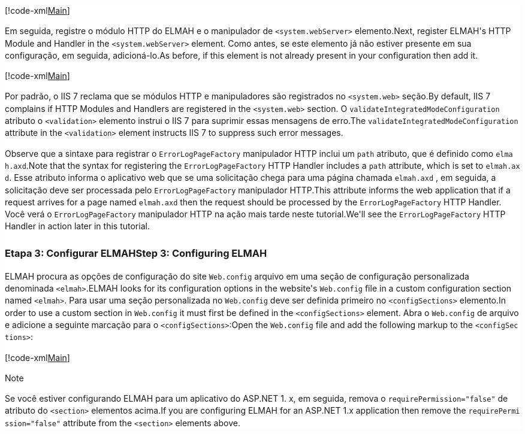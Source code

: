 [!code-xml[Main](logging-error-details-with-elmah-cs/samples/sample1.xml)]

<span data-ttu-id="8d6e8-175">Em seguida, registre o módulo HTTP do ELMAH e o manipulador de `<system.webServer>` elemento.</span><span class="sxs-lookup"><span data-stu-id="8d6e8-175">Next, register ELMAH's HTTP Module and Handler in the `<system.webServer>` element.</span></span> <span data-ttu-id="8d6e8-176">Como antes, se este elemento já não estiver presente em sua configuração, em seguida, adicioná-lo.</span><span class="sxs-lookup"><span data-stu-id="8d6e8-176">As before, if this element is not already present in your configuration then add it.</span></span>

[!code-xml[Main](logging-error-details-with-elmah-cs/samples/sample2.xml)]

<span data-ttu-id="8d6e8-177">Por padrão, o IIS 7 reclama que se módulos HTTP e manipuladores são registrados no `<system.web>` seção.</span><span class="sxs-lookup"><span data-stu-id="8d6e8-177">By default, IIS 7 complains if HTTP Modules and Handlers are registered in the `<system.web>` section.</span></span> <span data-ttu-id="8d6e8-178">O `validateIntegratedModeConfiguration` atributo o `<validation>` elemento instrui o IIS 7 para suprimir essas mensagens de erro.</span><span class="sxs-lookup"><span data-stu-id="8d6e8-178">The `validateIntegratedModeConfiguration` attribute in the `<validation>` element instructs IIS 7 to suppress such error messages.</span></span>

<span data-ttu-id="8d6e8-179">Observe que a sintaxe para registrar o `ErrorLogPageFactory` manipulador HTTP inclui um `path` atributo, que é definido como `elmah.axd`.</span><span class="sxs-lookup"><span data-stu-id="8d6e8-179">Note that the syntax for registering the `ErrorLogPageFactory` HTTP Handler includes a `path` attribute, which is set to `elmah.axd`.</span></span> <span data-ttu-id="8d6e8-180">Esse atributo informa o aplicativo web que se uma solicitação chega para uma página chamada `elmah.axd` , em seguida, a solicitação deve ser processada pelo `ErrorLogPageFactory` manipulador HTTP.</span><span class="sxs-lookup"><span data-stu-id="8d6e8-180">This attribute informs the web application that if a request arrives for a page named `elmah.axd` then the request should be processed by the `ErrorLogPageFactory` HTTP Handler.</span></span> <span data-ttu-id="8d6e8-181">Você verá o `ErrorLogPageFactory` manipulador HTTP na ação mais tarde neste tutorial.</span><span class="sxs-lookup"><span data-stu-id="8d6e8-181">We'll see the `ErrorLogPageFactory` HTTP Handler in action later in this tutorial.</span></span>

### <a name="step-3-configuring-elmah"></a><span data-ttu-id="8d6e8-182">Etapa 3: Configurar ELMAH</span><span class="sxs-lookup"><span data-stu-id="8d6e8-182">Step 3: Configuring ELMAH</span></span>

<span data-ttu-id="8d6e8-183">ELMAH procura as opções de configuração do site `Web.config` arquivo em uma seção de configuração personalizada denominada `<elmah>`.</span><span class="sxs-lookup"><span data-stu-id="8d6e8-183">ELMAH looks for its configuration options in the website's `Web.config` file in a custom configuration section named `<elmah>`.</span></span> <span data-ttu-id="8d6e8-184">Para usar uma seção personalizada no `Web.config` deve ser definida primeiro no `<configSections>` elemento.</span><span class="sxs-lookup"><span data-stu-id="8d6e8-184">In order to use a custom section in `Web.config` it must first be defined in the `<configSections>` element.</span></span> <span data-ttu-id="8d6e8-185">Abra o `Web.config` de arquivo e adicione a seguinte marcação para o `<configSections>`:</span><span class="sxs-lookup"><span data-stu-id="8d6e8-185">Open the `Web.config` file and add the following markup to the `<configSections>`:</span></span>

[!code-xml[Main](logging-error-details-with-elmah-cs/samples/sample3.xml)]

> [!NOTE]
> <span data-ttu-id="8d6e8-186">Se você estiver configurando ELMAH para um aplicativo do ASP.NET 1. x, em seguida, remova o `requirePermission="false"` de atributo do `<section>` elementos acima.</span><span class="sxs-lookup"><span data-stu-id="8d6e8-186">If you are configuring ELMAH for an ASP.NET 1.x application then remove the `requirePermission="false"` attribute from the `<section>` elements above.</span></span>

